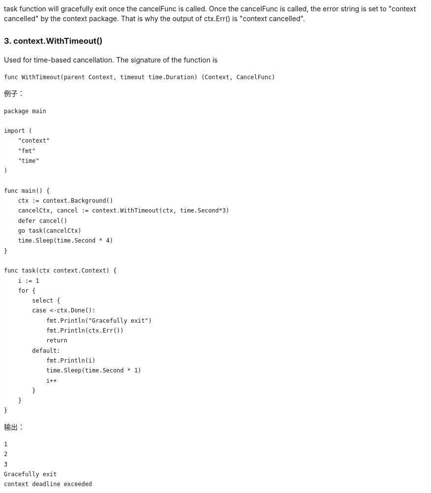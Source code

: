 task function will gracefully exit once the cancelFunc is called. Once the cancelFunc is called, the error string is set to "context cancelled" by the context package. That is why the output of ctx.Err() is "context cancelled".

### 3. context.WithTimeout()

Used for time-based cancellation. The signature of the function is

```
func WithTimeout(parent Context, timeout time.Duration) (Context, CancelFunc)
```

例子：

```
package main

import (
	"context"
	"fmt"
	"time"
)

func main() {
	ctx := context.Background()
	cancelCtx, cancel := context.WithTimeout(ctx, time.Second*3)
	defer cancel()
	go task(cancelCtx)
	time.Sleep(time.Second * 4)
}

func task(ctx context.Context) {
	i := 1
	for {
		select {
		case <-ctx.Done():
			fmt.Println("Gracefully exit")
			fmt.Println(ctx.Err())
			return
		default:
			fmt.Println(i)
			time.Sleep(time.Second * 1)
			i++
		}
	}
}
```

输出：

```
1
2
3
Gracefully exit
context deadline exceeded
```
